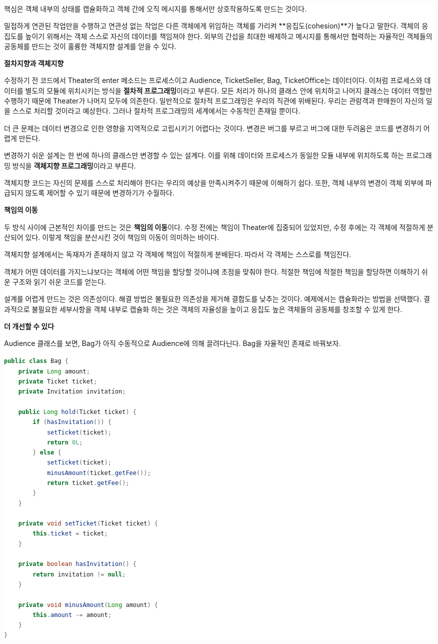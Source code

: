 핵심은 객체 내부의 상태를 캡슐화하고 객체 간에 오직 메시지를 통해서만 상호작용하도록 만드는 것이다.

 밀접하게 연관된 작업만을 수행하고 연관성 없는 작업은 다른 객체에게 위임하는 객체를 가리켜 **응집도(cohesion)**가 높다고 말한다. 객체의 응집도를 높이기 위해서는 객체 스스로 자신의 데이터를 책임져야 한다. 외부의 간섭을 최대한 배제하고 메시지를 통해서만 협력하는 자율적인 객체들의 공동체를 만드는 것이 훌륭한 객체지향 설계를 얻을 수 있다.

**절차지향과 객체지향**

 수정하기 전 코드에서 Theater의 enter 메소드는 프로세스이고 Audience, TicketSeller, Bag, TicketOffice는 데이터이다. 이처럼 프로세스와 데이터를 별도의 모듈에 위치시키는 방식을 **절차적 프로그래밍**이라고 부른다. 모든 처리가 하나의 클래스 안에 위치하고 나머지 클래스는 데이터 역할만 수행하기 때문에 Theater가 나머지 모두에 의존한다.
 일반적으로 절차적 프로그래밍은 우리의 직관에 위배된다. 우리는 관람객과 판매원이 자신의 일을 스스로 처리할 것이라고 예상한다. 그러나 절차적 프로그래밍의 세계에서는 수동적인 존재일 뿐이다.

 더 큰 문제는 데이터 변경으로 인한 영향을 지역적으로 고립시키기 어렵다는 것이다. 변경은 버그를 부르고 버그에 대한 두려움은 코드를 변경하기 어렵게 만든다.

 변경하기 쉬운 설계는 한 번에 하나의 클래스만 변경할 수 있는 설계다. 이를 위해 데이터와 프로세스가 동일한 모듈 내부에 위치하도록 하는 프로그래밍 방식을 **객체지향 프로그래밍**이라고 부른다.

 객체지향 코드는 자신의 문제를 스스로 처리해야 한다는 우리의 예상을 만족시켜주기 때문에 이해하기 쉽다. 또한, 객체 내부의 변경이 객체 외부에 파급되지 않도록 제어할 수 있기 때문에 변경하기가 수월하다.

**책임의 이동**

 두 방식 사이에 근본적인 차이를 만드는 것은 **책임의 이동**이다. 수정 전에는 책임이 Theater에 집중되어 있었지만, 수정 후에는 각 객체에 적절하게 분산되어 있다. 이렇게 책임을 분산시킨 것이 책임의 이동이 의미하는 바이다.

 객체지향 설계에서는 독재자가 존재하지 않고 각 객체에 책임이 적절하게 분배된다. 따라서 각 객체는 스스로를 책임진다.

 객체가 어떤 데이터를 가지느냐보다는 객체에 어떤 책임을 할당할 것이냐에 초점을 맞춰야 한다. 적절한 책임에 적절한 책임을 할당하면 이해하기 쉬운 구조와 읽기 쉬운 코드를 얻는다.

 설계를 어렵게 만드는 것은 의존성이다. 해결 방법은 불필요한 의존성을 제거해 결합도를 낮추는 것이다. 예제에서는 캡슐화라는 방법을 선택했다. 결과적으로 불필요한 세부사항을 객체 내부로 캡슐화 하는 것은 객체의 자율성을 높이고 응집도 높은 객체들의 공동체를 창조할 수 있게 한다.

**더 개선할 수 있다**

Audience 클래스를 보면, Bag가 아직 수동적으로 Audience에 의해 끌려다닌다. Bag을 자율적인 존재로 바꿔보자.

```java
public class Bag {
    private Long amount;
    private Ticket ticket;
    private Invitation invitation;

    public Long hold(Ticket ticket) {
        if (hasInvitation()) {
            setTicket(ticket);
            return 0L;
        } else {
            setTicket(ticket);
            minusAmount(ticket.getFee());
            return ticket.getFee();
        }
    }

    private void setTicket(Ticket ticket) {
        this.ticket = ticket;
    }

    private boolean hasInvitation() {
        return invitation != null;
    }

    private void minusAmount(Long amount) {
        this.amount -= amount;
    }
}
```
